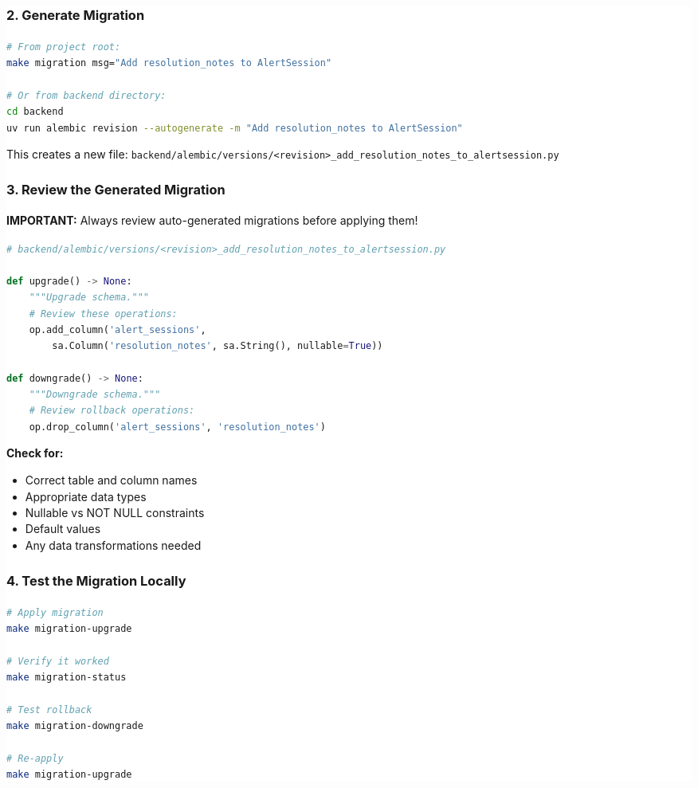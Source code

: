 ### 2. Generate Migration

```bash
# From project root:
make migration msg="Add resolution_notes to AlertSession"

# Or from backend directory:
cd backend
uv run alembic revision --autogenerate -m "Add resolution_notes to AlertSession"
```

This creates a new file: `backend/alembic/versions/<revision>_add_resolution_notes_to_alertsession.py`

### 3. Review the Generated Migration

**IMPORTANT:** Always review auto-generated migrations before applying them!

```python
# backend/alembic/versions/<revision>_add_resolution_notes_to_alertsession.py

def upgrade() -> None:
    """Upgrade schema."""
    # Review these operations:
    op.add_column('alert_sessions', 
        sa.Column('resolution_notes', sa.String(), nullable=True))

def downgrade() -> None:
    """Downgrade schema."""
    # Review rollback operations:
    op.drop_column('alert_sessions', 'resolution_notes')
```

**Check for:**
- Correct table and column names
- Appropriate data types
- Nullable vs NOT NULL constraints
- Default values
- Any data transformations needed

### 4. Test the Migration Locally

```bash
# Apply migration
make migration-upgrade

# Verify it worked
make migration-status

# Test rollback
make migration-downgrade

# Re-apply
make migration-upgrade
```
